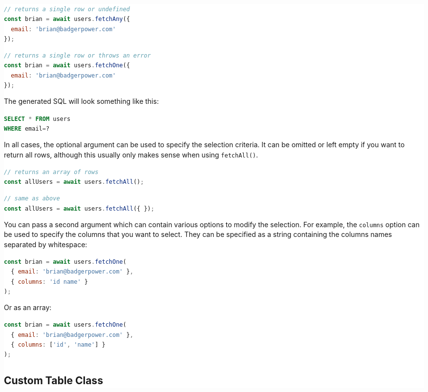```js
// returns a single row or undefined
const brian = await users.fetchAny({
  email: 'brian@badgerpower.com'
});
```

```js
// returns a single row or throws an error
const brian = await users.fetchOne({
  email: 'brian@badgerpower.com'
});
```

The generated SQL will look something like this:

```sql
SELECT * FROM users
WHERE email=?
```

In all cases, the optional argument can be used to specify the selection
criteria.  It can be omitted or left empty if you want to return all rows,
although this usually only makes sense when using `fetchAll()`.

```js
// returns an array of rows
const allUsers = await users.fetchAll();
```

```js
// same as above
const allUsers = await users.fetchAll({ });
```

You can pass a second argument which can contain various options to modify
the selection.  For example, the `columns` option can be used to specify
the columns that you want to select.  They can be specified as a string
containing the columns names separated by whitespace:

```js
const brian = await users.fetchOne(
  { email: 'brian@badgerpower.com' },
  { columns: 'id name' }
);
```

Or as an array:

```js
const brian = await users.fetchOne(
  { email: 'brian@badgerpower.com' },
  { columns: ['id', 'name'] }
);
```

## Custom Table Class
